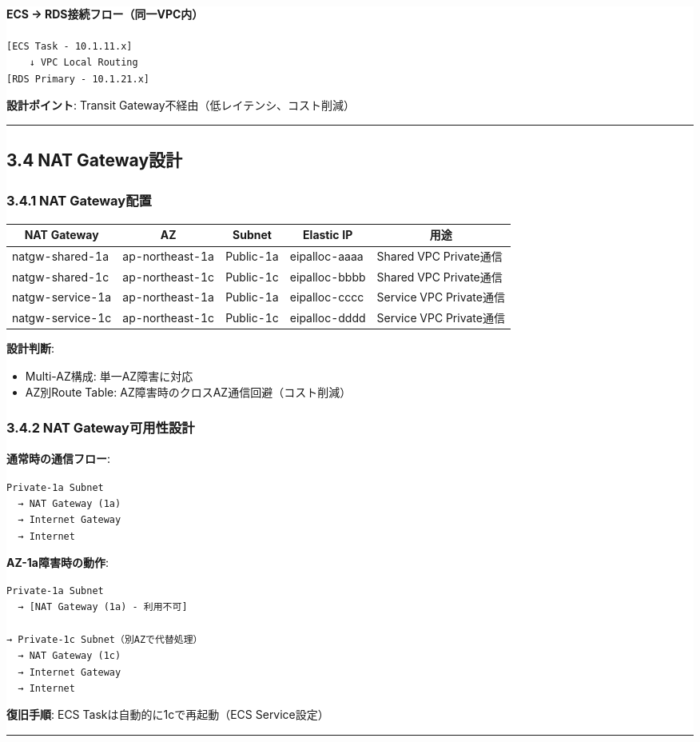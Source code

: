 #### ECS → RDS接続フロー（同一VPC内）

```
[ECS Task - 10.1.11.x]
    ↓ VPC Local Routing
[RDS Primary - 10.1.21.x]
```

**設計ポイント**: Transit Gateway不経由（低レイテンシ、コスト削減）

---

## 3.4 NAT Gateway設計

### 3.4.1 NAT Gateway配置

| NAT Gateway | AZ | Subnet | Elastic IP | 用途 |
|------------|-----|--------|-----------|------|
| natgw-shared-1a | ap-northeast-1a | Public-1a | eipalloc-aaaa | Shared VPC Private通信 |
| natgw-shared-1c | ap-northeast-1c | Public-1c | eipalloc-bbbb | Shared VPC Private通信 |
| natgw-service-1a | ap-northeast-1a | Public-1a | eipalloc-cccc | Service VPC Private通信 |
| natgw-service-1c | ap-northeast-1c | Public-1c | eipalloc-dddd | Service VPC Private通信 |

**設計判断**:
- Multi-AZ構成: 単一AZ障害に対応
- AZ別Route Table: AZ障害時のクロスAZ通信回避（コスト削減）

### 3.4.2 NAT Gateway可用性設計

**通常時の通信フロー**:
```
Private-1a Subnet
  → NAT Gateway (1a)
  → Internet Gateway
  → Internet
```

**AZ-1a障害時の動作**:
```
Private-1a Subnet
  → [NAT Gateway (1a) - 利用不可]

→ Private-1c Subnet（別AZで代替処理）
  → NAT Gateway (1c)
  → Internet Gateway
  → Internet
```

**復旧手順**: ECS Taskは自動的に1cで再起動（ECS Service設定）

---
